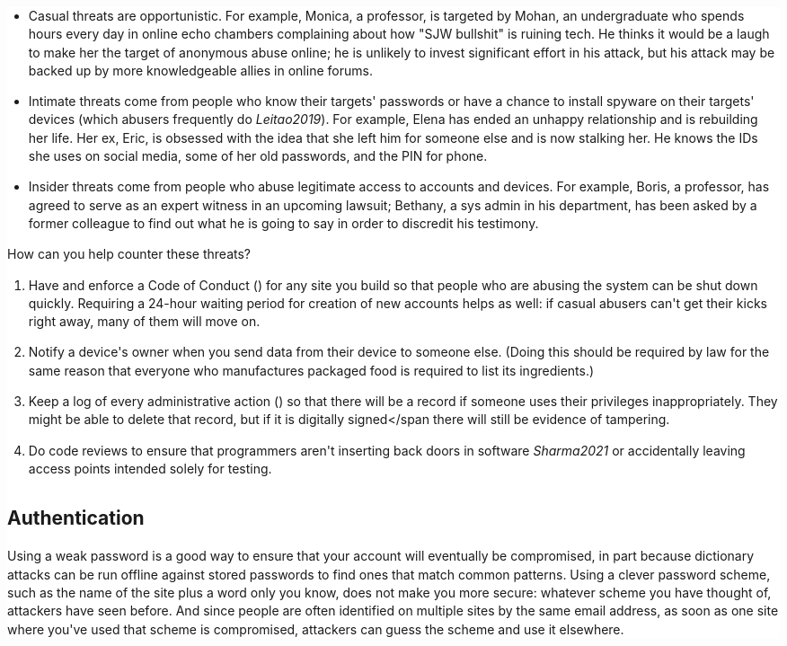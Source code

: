 -   <span g="casual_threat" i="casual threat; threat!casual">Casual threats</span>
    are opportunistic. For example, Monica, a professor, is targeted by Mohan,
    an undergraduate who spends hours every day in online echo chambers
    complaining about how "SJW bullshit" is ruining tech. He thinks it would be
    a laugh to make her the target of anonymous abuse online; he is unlikely to
    invest significant effort in his attack, but his attack may be backed up by
    more knowledgeable allies in online forums.

-   <span g="intimate_threat" i="intimate threat; threat!intimate">Intimate
    threats</span> come from people who know their targets' passwords or have a
    chance to install spyware on their targets' devices (which abusers
    frequently do <cite>Leitao2019</cite>). For example, Elena has ended an
    unhappy relationship and is rebuilding her life.  Her ex, Eric, is obsessed
    with the idea that she left him for someone else and is now stalking her.
    He knows the IDs she uses on social media, some of her old passwords, and
    the PIN for phone.

-   <span g="insider_threat" i="insider threat; threat!insider">Insider
    threats</span> come from people who abuse legitimate access to accounts and
    devices. For example, Boris, a professor, has agreed to serve as an expert
    witness in an upcoming lawsuit; Bethany, a sys admin in his department, has
    been asked by a former colleague to find out what he is going to say in
    order to discredit his testimony.

How can you help counter these threats?

1.  Have and enforce a Code of Conduct (<span x="important"/>) for any site you
    build so that people who are abusing the system can be shut down quickly.
    Requiring a 24-hour waiting period for creation of new accounts helps as
    well: if casual abusers can't get their kicks right away, many of them will
    move on.

1.  Notify a device's owner when you send data from their device to someone
    else. (Doing this should be required by law for the same reason that
    everyone who manufactures packaged food is required to list its
    ingredients.)

1.  Keep a <span i="logging!for security">log</span> of every administrative
    action (<span x="errors"/>) so that there will be a record if someone uses
    their privileges inappropriately. They might be able to delete that record,
    but if it is <span g="digital_signature" i="digital signature!for activity
    logs">digitally signed</span there will still be evidence of tampering.

1.  Do code reviews to ensure that programmers aren't inserting <span i="code
    review!for security" g="back_door">back doors</span> in software
    <cite>Sharma2021</cite> or accidentally leaving access points intended
    solely for testing.

## Authentication

Using a weak password is a good way to ensure that your account will eventually
be compromised, in part because <span g="dictionary_attack" i="dictionary
attack">dictionary attacks</span> can be run offline against stored passwords to
find ones that match common patterns. Using a clever password scheme, such as
the name of the site plus a word only you know, does not make you more secure:
whatever scheme you have thought of, attackers have seen before.  And since
people are often identified on multiple sites by the same email address, as soon
as one site where you've used that scheme is compromised, attackers can guess
the scheme and use it elsewhere.
